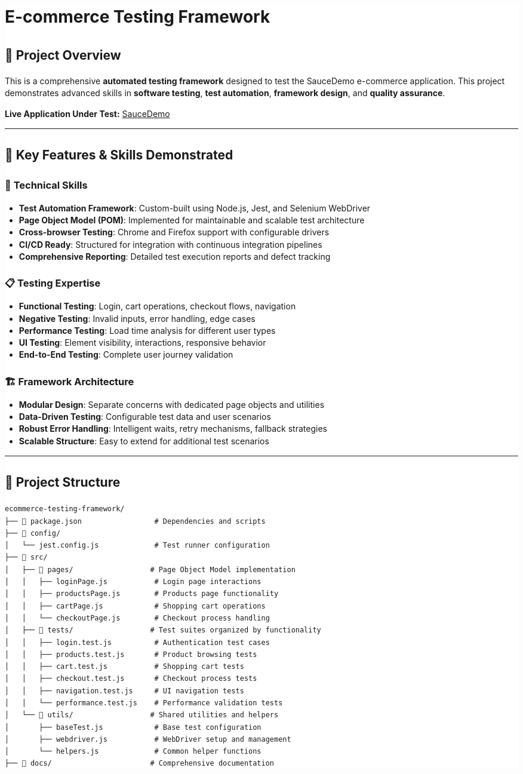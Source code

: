 # E-commerce Testing Framework

## 🎯 Project Overview

This is a comprehensive **automated testing framework** designed to test the SauceDemo e-commerce application. This project demonstrates advanced skills in **software testing**, **test automation**, **framework design**, and **quality assurance**.

**Live Application Under Test:** [SauceDemo](https://www.saucedemo.com/)

---

## 🚀 Key Features & Skills Demonstrated

### 🔧 **Technical Skills**
- **Test Automation Framework**: Custom-built using Node.js, Jest, and Selenium WebDriver
- **Page Object Model (POM)**: Implemented for maintainable and scalable test architecture
- **Cross-browser Testing**: Chrome and Firefox support with configurable drivers
- **CI/CD Ready**: Structured for integration with continuous integration pipelines
- **Comprehensive Reporting**: Detailed test execution reports and defect tracking

### 📋 **Testing Expertise**
- **Functional Testing**: Login, cart operations, checkout flows, navigation
- **Negative Testing**: Invalid inputs, error handling, edge cases
- **Performance Testing**: Load time analysis for different user types
- **UI Testing**: Element visibility, interactions, responsive behavior
- **End-to-End Testing**: Complete user journey validation

### 🏗️ **Framework Architecture**
- **Modular Design**: Separate concerns with dedicated page objects and utilities
- **Data-Driven Testing**: Configurable test data and user scenarios
- **Robust Error Handling**: Intelligent waits, retry mechanisms, fallback strategies
- **Scalable Structure**: Easy to extend for additional test scenarios

---

## 📁 Project Structure

```
ecommerce-testing-framework/
├── 📄 package.json                 # Dependencies and scripts
├── 📁 config/
│   └── jest.config.js             # Test runner configuration
├── 📁 src/
│   ├── 📁 pages/                  # Page Object Model implementation
│   │   ├── loginPage.js           # Login page interactions
│   │   ├── productsPage.js        # Products page functionality
│   │   ├── cartPage.js            # Shopping cart operations
│   │   └── checkoutPage.js        # Checkout process handling
│   ├── 📁 tests/                  # Test suites organized by functionality
│   │   ├── login.test.js          # Authentication test cases
│   │   ├── products.test.js       # Product browsing tests
│   │   ├── cart.test.js           # Shopping cart tests
│   │   ├── checkout.test.js       # Checkout process tests
│   │   ├── navigation.test.js     # UI navigation tests
│   │   └── performance.test.js    # Performance validation tests
│   └── 📁 utils/                  # Shared utilities and helpers
│       ├── baseTest.js            # Base test configuration
│       ├── webdriver.js           # WebDriver setup and management
│       └── helpers.js             # Common helper functions
├── 📁 docs/                       # Comprehensive documentation
```